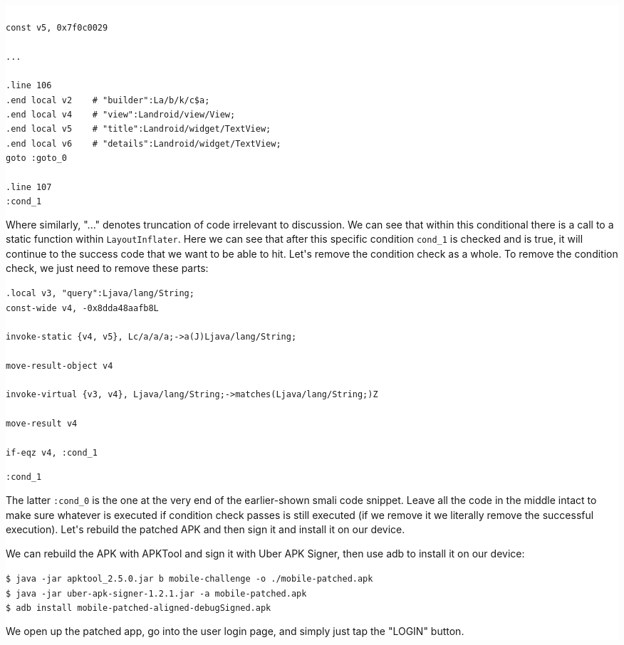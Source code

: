 ```

const v5, 0x7f0c0029

...

.line 106
.end local v2    # "builder":La/b/k/c$a;
.end local v4    # "view":Landroid/view/View;
.end local v5    # "title":Landroid/widget/TextView;
.end local v6    # "details":Landroid/widget/TextView;
goto :goto_0

.line 107
:cond_1
```

Where similarly, "..." denotes truncation of code irrelevant to discussion. We can see that within this conditional there is a call to a static function within `LayoutInflater`. Here we can see that after this specific condition `cond_1` is checked and is true, it will continue to the success code that we want to be able to hit. Let's remove the condition check as a whole. To remove the condition check, we just need to remove these parts:
```
.local v3, "query":Ljava/lang/String;
const-wide v4, -0x8dda48aafb8L

invoke-static {v4, v5}, Lc/a/a/a;->a(J)Ljava/lang/String;

move-result-object v4

invoke-virtual {v3, v4}, Ljava/lang/String;->matches(Ljava/lang/String;)Z

move-result v4

if-eqz v4, :cond_1
```
```
:cond_1
```

The latter `:cond_0` is the one at the very end of the earlier-shown smali code snippet. Leave all the code in the middle intact to make sure whatever is executed if condition check passes is still executed (if we remove it we literally remove the successful execution). Let's rebuild the patched APK and then sign it and install it on our device.

We can rebuild the APK with APKTool and sign it with Uber APK Signer, then use adb to install it on our device:
```
$ java -jar apktool_2.5.0.jar b mobile-challenge -o ./mobile-patched.apk 
$ java -jar uber-apk-signer-1.2.1.jar -a mobile-patched.apk
$ adb install mobile-patched-aligned-debugSigned.apk
```

We open up the patched app, go into the user login page, and simply just tap the "LOGIN" button.
